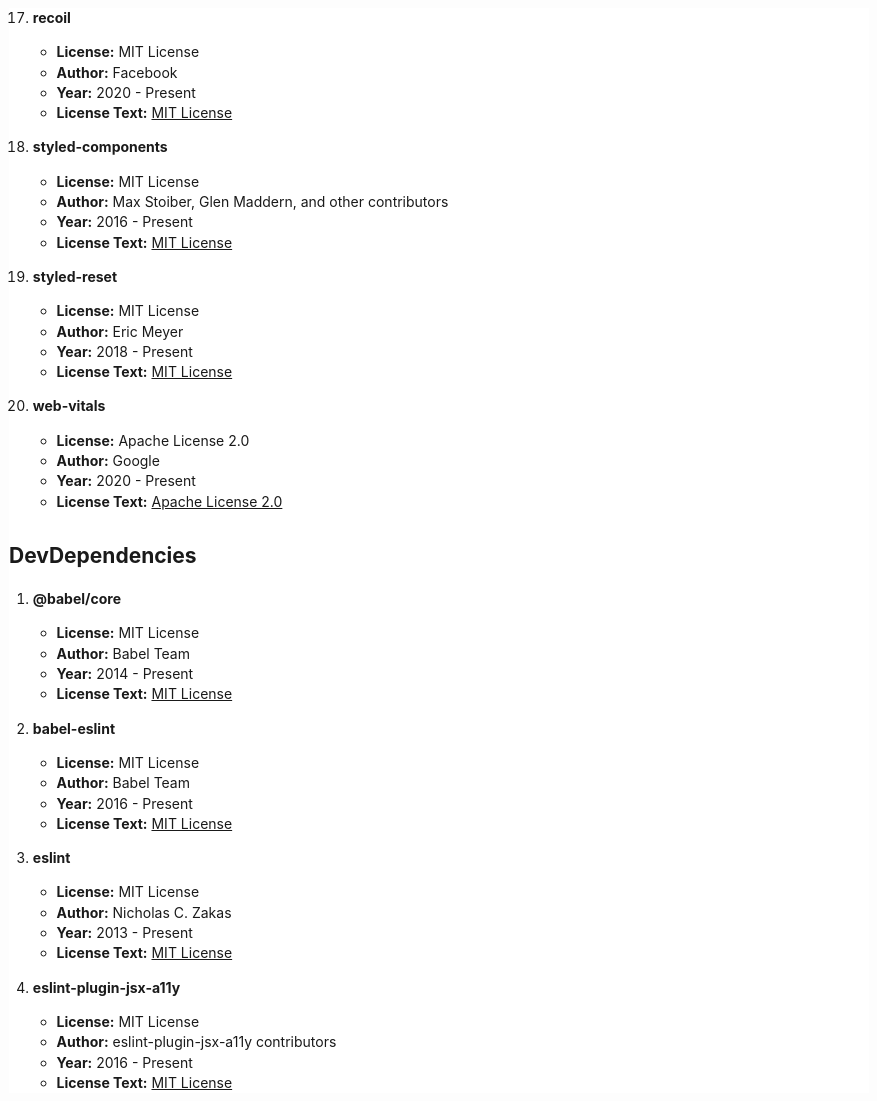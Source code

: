 17. **recoil**

    - **License:** MIT License
    - **Author:** Facebook
    - **Year:** 2020 - Present
    - **License Text:** [MIT License](https://opensource.org/licenses/MIT)

18. **styled-components**

    - **License:** MIT License
    - **Author:** Max Stoiber, Glen Maddern, and other contributors
    - **Year:** 2016 - Present
    - **License Text:** [MIT License](https://opensource.org/licenses/MIT)

19. **styled-reset**

    - **License:** MIT License
    - **Author:** Eric Meyer
    - **Year:** 2018 - Present
    - **License Text:** [MIT License](https://opensource.org/licenses/MIT)

20. **web-vitals**
    - **License:** Apache License 2.0
    - **Author:** Google
    - **Year:** 2020 - Present
    - **License Text:** [Apache License 2.0](https://www.apache.org/licenses/LICENSE-2.0)

## DevDependencies

1. **@babel/core**

   - **License:** MIT License
   - **Author:** Babel Team
   - **Year:** 2014 - Present
   - **License Text:** [MIT License](https://opensource.org/licenses/MIT)

2. **babel-eslint**

   - **License:** MIT License
   - **Author:** Babel Team
   - **Year:** 2016 - Present
   - **License Text:** [MIT License](https://opensource.org/licenses/MIT)

3. **eslint**

   - **License:** MIT License
   - **Author:** Nicholas C. Zakas
   - **Year:** 2013 - Present
   - **License Text:** [MIT License](https://opensource.org/licenses/MIT)

4. **eslint-plugin-jsx-a11y**

   - **License:** MIT License
   - **Author:** eslint-plugin-jsx-a11y contributors
   - **Year:** 2016 - Present
   - **License Text:** [MIT License](https://opensource.org/licenses/MIT)

